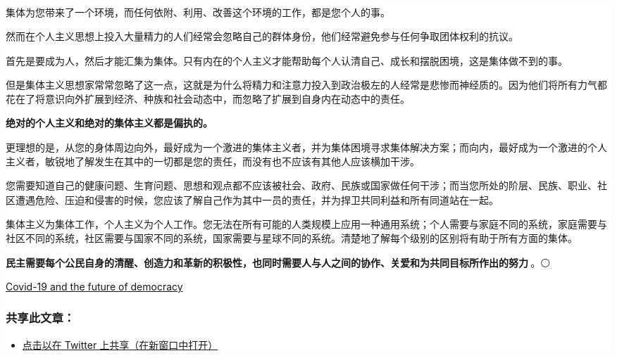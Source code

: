   </p>
  <p class="graf graf--p">
   集体为您带来了一个环境，而任何依附、利用、改善这个环境的工作，都是您个人的事。
  </p>
  <p class="graf graf--p">
   然而在个人主义思想上投入大量精力的人们经常会忽略自己的群体身份，他们经常避免参与任何争取团体权利的抗议。
  </p>
  <p class="graf graf--p">
   首先是要成为人，然后才能汇集为集体。只有内在的个人主义才能帮助每个人认清自己、成长和摆脱困境，这是集体做不到的事。
  </p>
  <p class="graf graf--p">
   但是集体主义思想家常常忽略了这一点，这就是为什么将精力和注意力投入到政治极左的人经常是悲惨而神经质的。因为他们将所有力气都花在了将意识向外扩展到经济、种族和社会动态中，而忽略了扩展到自身内在动态中的责任。
  </p>
  <p class="graf graf--p">
   <strong class="markup--strong markup--p-strong">
    绝对的个人主义和绝对的集体主义都是偏执的。
   </strong>
  </p>
  <p class="graf graf--p">
   更理想的是，从您的身体周边向外，最好成为一个激进的集体主义者，并为集体困境寻求集体解决方案；而向内，最好成为一个激进的个人主义者，敏锐地了解发生在其中的一切都是您的责任，而没有也不应该有其他人应该横加干涉。
  </p>
  <p class="graf graf--p">
   您需要知道自己的健康问题、生育问题、思想和观点都不应该被社会、政府、民族或国家做任何干涉；而当您所处的阶层、民族、职业、社区遭遇危险、压迫和侵害的时候，您应该了解自己作为其中一员的责任，并为捍卫共同利益和所有同道站在一起。
  </p>
  <p class="graf graf--p">
   集体主义为集体工作，个人主义为个人工作。您无法在所有可能的人类规模上应用一种通用系统；个人需要与家庭不同的系统，家庭需要与社区不同的系统，社区需要与国家不同的系统，国家需要与星球不同的系统。清楚地了解每个级别的区别将有助于所有方面的集体。
  </p>
  <p class="graf graf--p">
   <strong class="markup--strong markup--p-strong">
    民主需要每个公民自身的清醒、创造力和革新的积极性，也同时需要人与人之间的协作、关爱和为共同目标所作出的努力
   </strong>
   。⚪️
  </p>
  <p class="graf graf--p">
   <a class="markup--anchor markup--p-anchor" data-href="https://voxeu.org/article/covid-19-and-future-democracy" href="https://voxeu.org/article/covid-19-and-future-democracy" rel="noopener noreferrer" target="_blank">
    Covid-19 and the future of democracy
   </a>
  </p>
  <div id="atatags-1611829871-5f87b5477930e">
  </div>
  <div class="sharedaddy sd-sharing-enabled">
   <div class="robots-nocontent sd-block sd-social sd-social-icon sd-sharing">
    <h3 class="sd-title">
     共享此文章：
    </h3>
    <div class="sd-content">
     <ul>
      <li class="share-twitter">
       <a class="share-twitter sd-button share-icon no-text" data-shared="sharing-twitter-14645" href="https://www.iyouport.org/covid-19-%e4%b8%8e%e6%b0%91%e4%b8%bb%e7%9a%84%e6%9c%aa%e6%9d%a5%ef%bc%9a%e4%b8%aa%e4%ba%ba%e4%b8%bb%e4%b9%89%e5%92%8c%e9%9b%86%e4%bd%93%e4%b8%bb%e4%b9%89%e4%b9%8b%e9%97%b4%e7%9c%9f%e7%9a%84%e9%9c%80/?share=twitter" rel="nofollow noopener noreferrer" target="_blank" title="点击以在 Twitter 上共享">
        <span>
        </span>
        <span class="sharing-screen-reader-text">
         点击以在 Twitter 上共享（在新窗口中打开）
        </span>